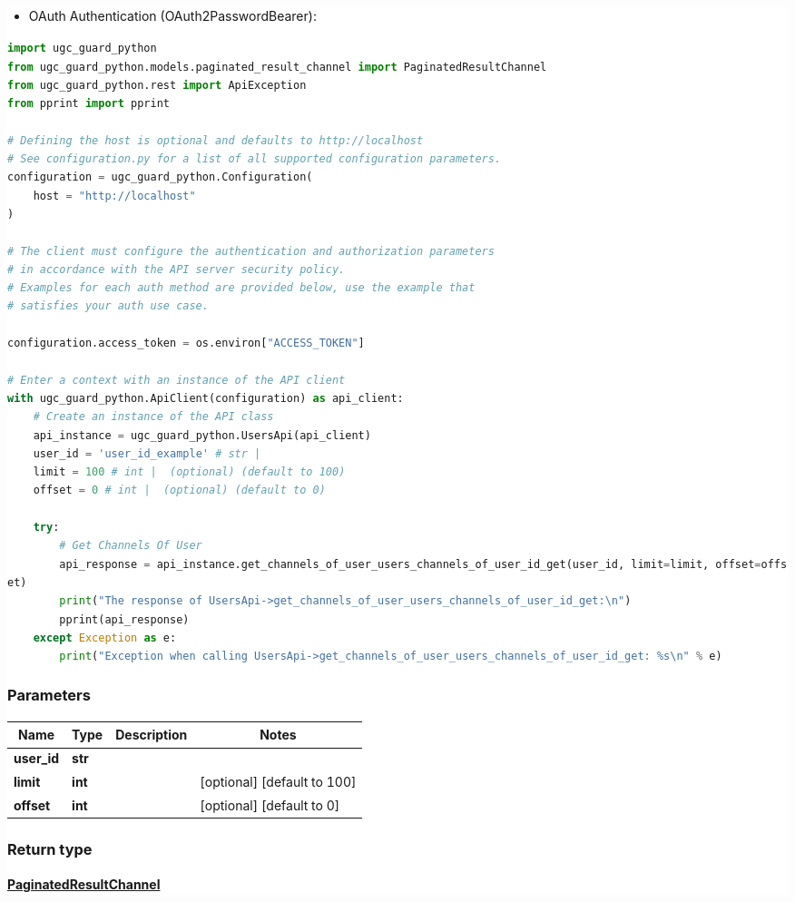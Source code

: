 * OAuth Authentication (OAuth2PasswordBearer):

```python
import ugc_guard_python
from ugc_guard_python.models.paginated_result_channel import PaginatedResultChannel
from ugc_guard_python.rest import ApiException
from pprint import pprint

# Defining the host is optional and defaults to http://localhost
# See configuration.py for a list of all supported configuration parameters.
configuration = ugc_guard_python.Configuration(
    host = "http://localhost"
)

# The client must configure the authentication and authorization parameters
# in accordance with the API server security policy.
# Examples for each auth method are provided below, use the example that
# satisfies your auth use case.

configuration.access_token = os.environ["ACCESS_TOKEN"]

# Enter a context with an instance of the API client
with ugc_guard_python.ApiClient(configuration) as api_client:
    # Create an instance of the API class
    api_instance = ugc_guard_python.UsersApi(api_client)
    user_id = 'user_id_example' # str | 
    limit = 100 # int |  (optional) (default to 100)
    offset = 0 # int |  (optional) (default to 0)

    try:
        # Get Channels Of User
        api_response = api_instance.get_channels_of_user_users_channels_of_user_id_get(user_id, limit=limit, offset=offset)
        print("The response of UsersApi->get_channels_of_user_users_channels_of_user_id_get:\n")
        pprint(api_response)
    except Exception as e:
        print("Exception when calling UsersApi->get_channels_of_user_users_channels_of_user_id_get: %s\n" % e)
```



### Parameters


Name | Type | Description  | Notes
------------- | ------------- | ------------- | -------------
 **user_id** | **str**|  | 
 **limit** | **int**|  | [optional] [default to 100]
 **offset** | **int**|  | [optional] [default to 0]

### Return type

[**PaginatedResultChannel**](PaginatedResultChannel.md)
